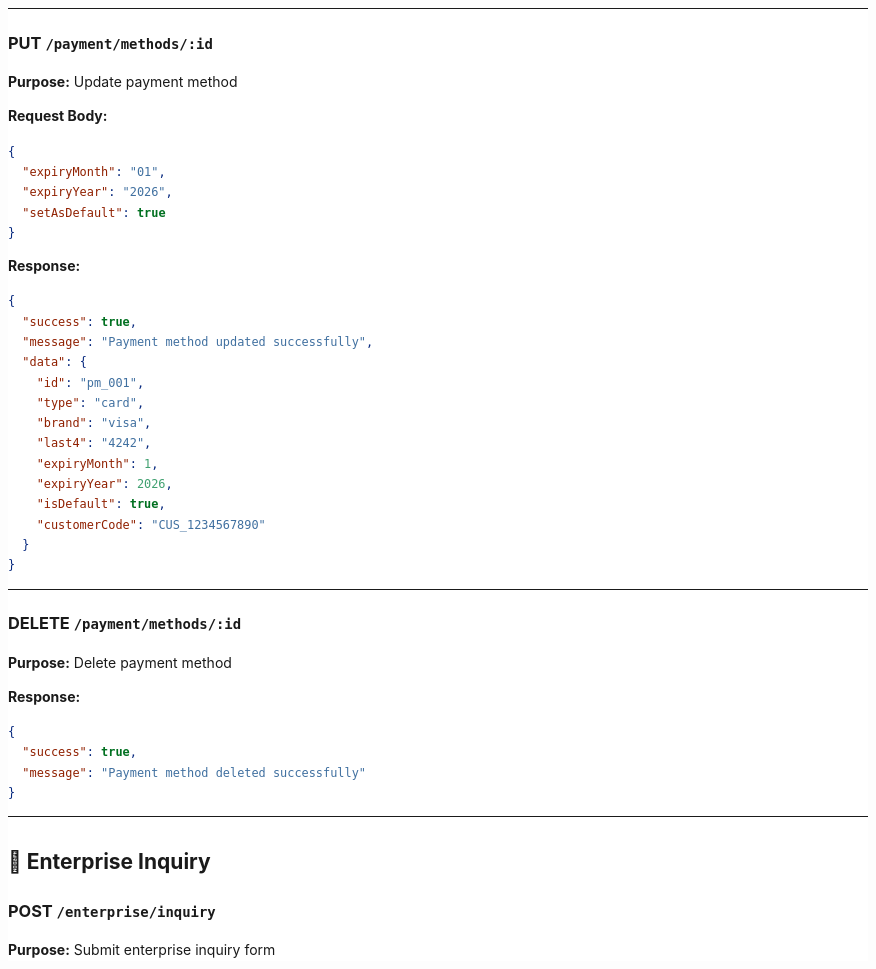 ```json
```

---

### PUT `/payment/methods/:id`
**Purpose:** Update payment method

**Request Body:**
```json
{
  "expiryMonth": "01",
  "expiryYear": "2026",
  "setAsDefault": true
}
```

**Response:**
```json
{
  "success": true,
  "message": "Payment method updated successfully",
  "data": {
    "id": "pm_001",
    "type": "card",
    "brand": "visa",
    "last4": "4242",
    "expiryMonth": 1,
    "expiryYear": 2026,
    "isDefault": true,
    "customerCode": "CUS_1234567890"
  }
}
```

---

### DELETE `/payment/methods/:id`
**Purpose:** Delete payment method

**Response:**
```json
{
  "success": true,
  "message": "Payment method deleted successfully"
}
```

---

## 🏢 Enterprise Inquiry

### POST `/enterprise/inquiry`
**Purpose:** Submit enterprise inquiry form
